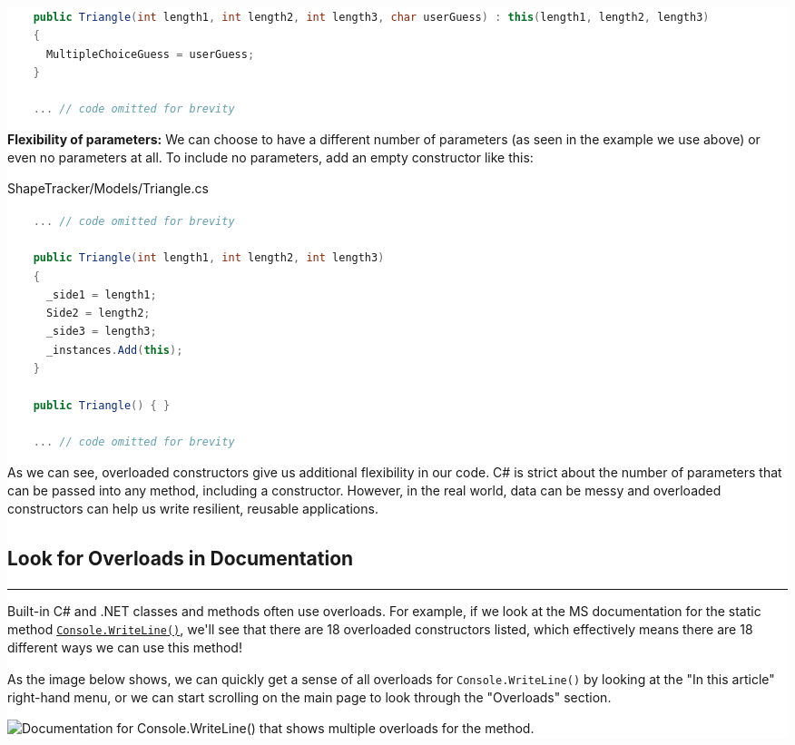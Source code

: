 ```csharp
    public Triangle(int length1, int length2, int length3, char userGuess) : this(length1, length2, length3)
    {
      MultipleChoiceGuess = userGuess;
    }

    ... // code omitted for brevity
```

**Flexibility of parameters:** We can choose to have a different number of parameters (as seen in the example we use above) or even no parameters at all. To include no parameters, add an empty constructor like this: 

<div class="filename">ShapeTracker/Models/Triangle.cs</div>

```csharp
    ... // code omitted for brevity

    public Triangle(int length1, int length2, int length3)
    {
      _side1 = length1;
      Side2 = length2;
      _side3 = length3;
      _instances.Add(this);
    }

    public Triangle() { }

    ... // code omitted for brevity
```

As we can see, overloaded constructors give us additional flexibility in our code. C# is strict about the number of parameters that can be passed into any method, including a constructor. However, in the real world, data can be messy and overloaded constructors can help us write resilient, reusable applications.

## Look for Overloads in Documentation
---

Built-in C# and .NET classes and methods often use overloads. For example, if we look at the MS documentation for the static method [`Console.WriteLine()`](https://learn.microsoft.com/en-us/dotnet/api/system.console.writeline?view=net-6.0), we'll see that there are 18 overloaded constructors listed, which effectively means there are 18 different ways we can use this method!

As the image below shows, we can quickly get a sense of all overloads for `Console.WriteLine()` by looking at the "In this article" right-hand menu, or we can start scrolling on the main page to look through the "Overloads" section.

![Documentation for `Console.WriteLine()` that shows multiple overloads for the method.](https://learnhowtoprogram.s3.us-west-2.amazonaws.com/c%23/Section_One/overloaded-methods-on-MS-docs.png)
